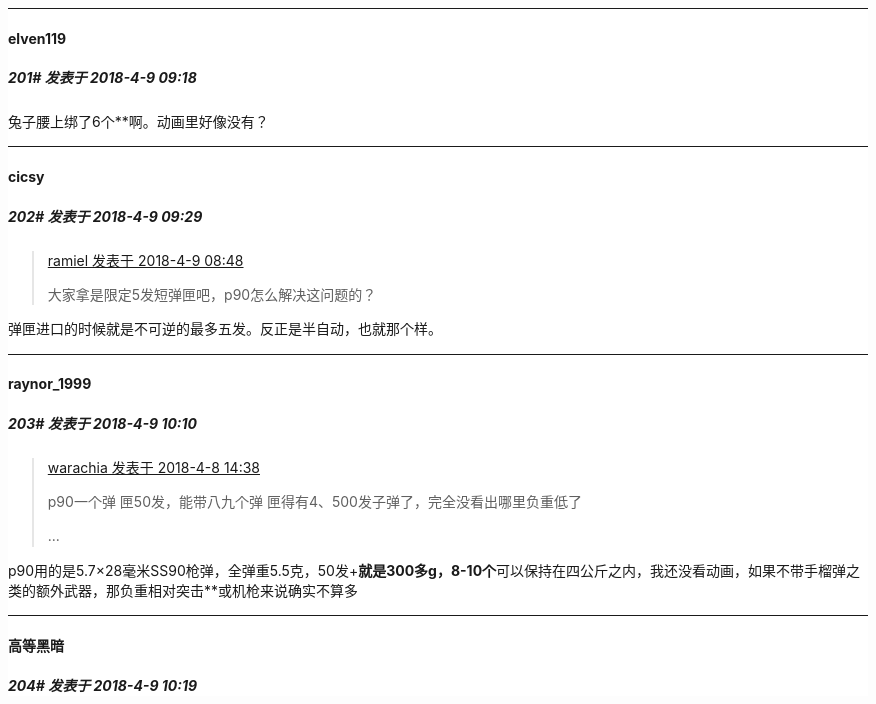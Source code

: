 




-----

####  elven119  
##### 201#       发表于 2018-4-9 09:18




兔子腰上绑了6个**啊。动画里好像没有？







-----

####  cicsy  
##### 202#       发表于 2018-4-9 09:29



<blockquote><a href="httphttps://bbs.saraba1st.com/2b/forum.php?mod=redirect&amp;goto=findpost&amp;pid=39140213&amp;ptid=1550724" target="_blank">ramiel 发表于 2018-4-9 08:48</a>

大家拿是限定5发短弹匣吧，p90怎么解决这问题的？</blockquote>
弹匣进口的时候就是不可逆的最多五发。反正是半自动，也就那个样。







-----

####  raynor_1999  
##### 203#       发表于 2018-4-9 10:10



<blockquote><a href="httphttps://bbs.saraba1st.com/2b/forum.php?mod=redirect&amp;goto=findpost&amp;pid=39132529&amp;ptid=1550724" target="_blank">warachia 发表于 2018-4-8 14:38</a>

p90一个弹 匣50发，能带八九个弹 匣得有4、500发子弹了，完全没看出哪里负重低了


 ...</blockquote>
p90用的是5.7×28毫米SS90枪弹，全弹重5.5克，50发+**就是300多g，8-10个**可以保持在四公斤之内，我还没看动画，如果不带手榴弹之类的额外武器，那负重相对突击**或机枪来说确实不算多







-----

####  高等黑暗  
##### 204#       发表于 2018-4-9 10:19



